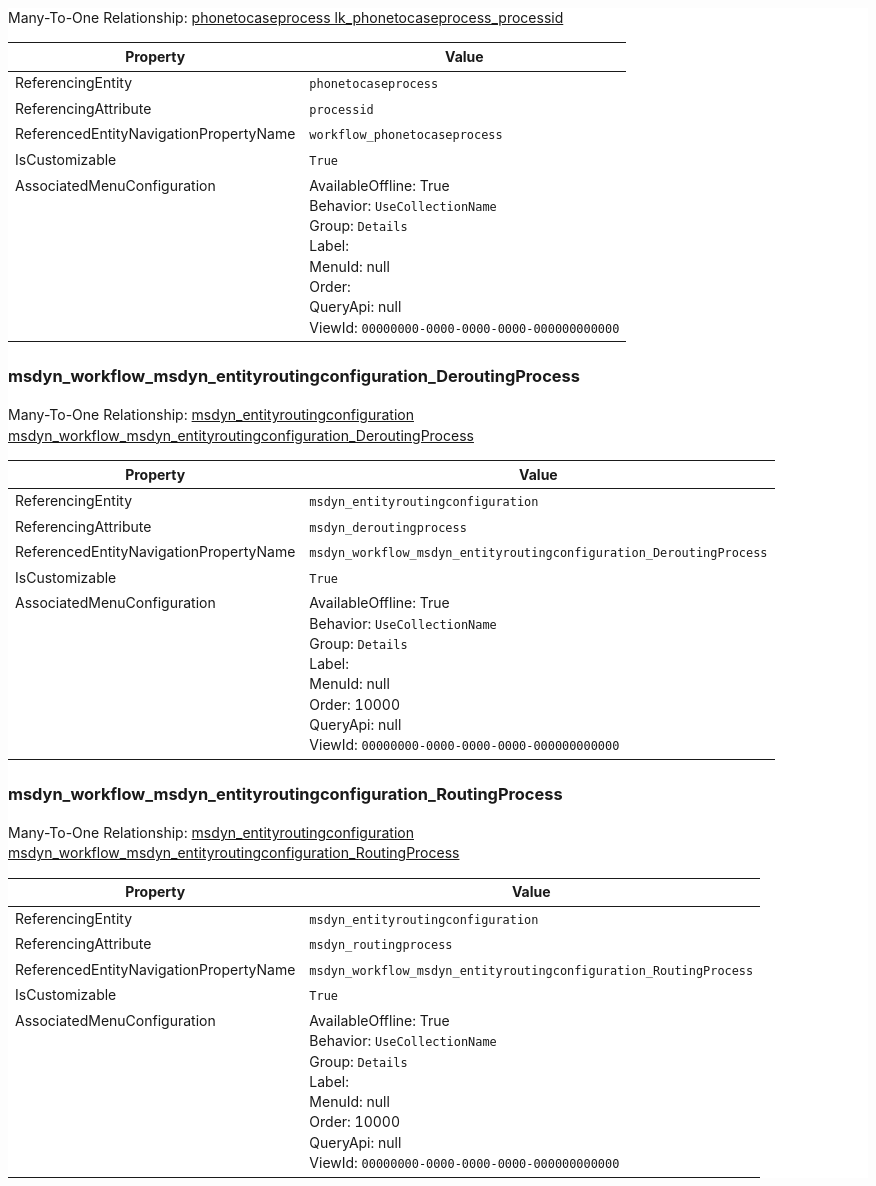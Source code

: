 Many-To-One Relationship: [phonetocaseprocess lk_phonetocaseprocess_processid](phonetocaseprocess.md#BKMK_lk_phonetocaseprocess_processid)

|Property|Value|
|---|---|
|ReferencingEntity|`phonetocaseprocess`|
|ReferencingAttribute|`processid`|
|ReferencedEntityNavigationPropertyName|`workflow_phonetocaseprocess`|
|IsCustomizable|`True`|
|AssociatedMenuConfiguration|AvailableOffline: True<br />Behavior: `UseCollectionName`<br />Group: `Details`<br />Label: <br />MenuId: null<br />Order: <br />QueryApi: null<br />ViewId: `00000000-0000-0000-0000-000000000000`|

### <a name="BKMK_msdyn_workflow_msdyn_entityroutingconfiguration_DeroutingProcess"></a> msdyn_workflow_msdyn_entityroutingconfiguration_DeroutingProcess

Many-To-One Relationship: [msdyn_entityroutingconfiguration msdyn_workflow_msdyn_entityroutingconfiguration_DeroutingProcess](msdyn_entityroutingconfiguration.md#BKMK_msdyn_workflow_msdyn_entityroutingconfiguration_DeroutingProcess)

|Property|Value|
|---|---|
|ReferencingEntity|`msdyn_entityroutingconfiguration`|
|ReferencingAttribute|`msdyn_deroutingprocess`|
|ReferencedEntityNavigationPropertyName|`msdyn_workflow_msdyn_entityroutingconfiguration_DeroutingProcess`|
|IsCustomizable|`True`|
|AssociatedMenuConfiguration|AvailableOffline: True<br />Behavior: `UseCollectionName`<br />Group: `Details`<br />Label: <br />MenuId: null<br />Order: 10000<br />QueryApi: null<br />ViewId: `00000000-0000-0000-0000-000000000000`|

### <a name="BKMK_msdyn_workflow_msdyn_entityroutingconfiguration_RoutingProcess"></a> msdyn_workflow_msdyn_entityroutingconfiguration_RoutingProcess

Many-To-One Relationship: [msdyn_entityroutingconfiguration msdyn_workflow_msdyn_entityroutingconfiguration_RoutingProcess](msdyn_entityroutingconfiguration.md#BKMK_msdyn_workflow_msdyn_entityroutingconfiguration_RoutingProcess)

|Property|Value|
|---|---|
|ReferencingEntity|`msdyn_entityroutingconfiguration`|
|ReferencingAttribute|`msdyn_routingprocess`|
|ReferencedEntityNavigationPropertyName|`msdyn_workflow_msdyn_entityroutingconfiguration_RoutingProcess`|
|IsCustomizable|`True`|
|AssociatedMenuConfiguration|AvailableOffline: True<br />Behavior: `UseCollectionName`<br />Group: `Details`<br />Label: <br />MenuId: null<br />Order: 10000<br />QueryApi: null<br />ViewId: `00000000-0000-0000-0000-000000000000`|
